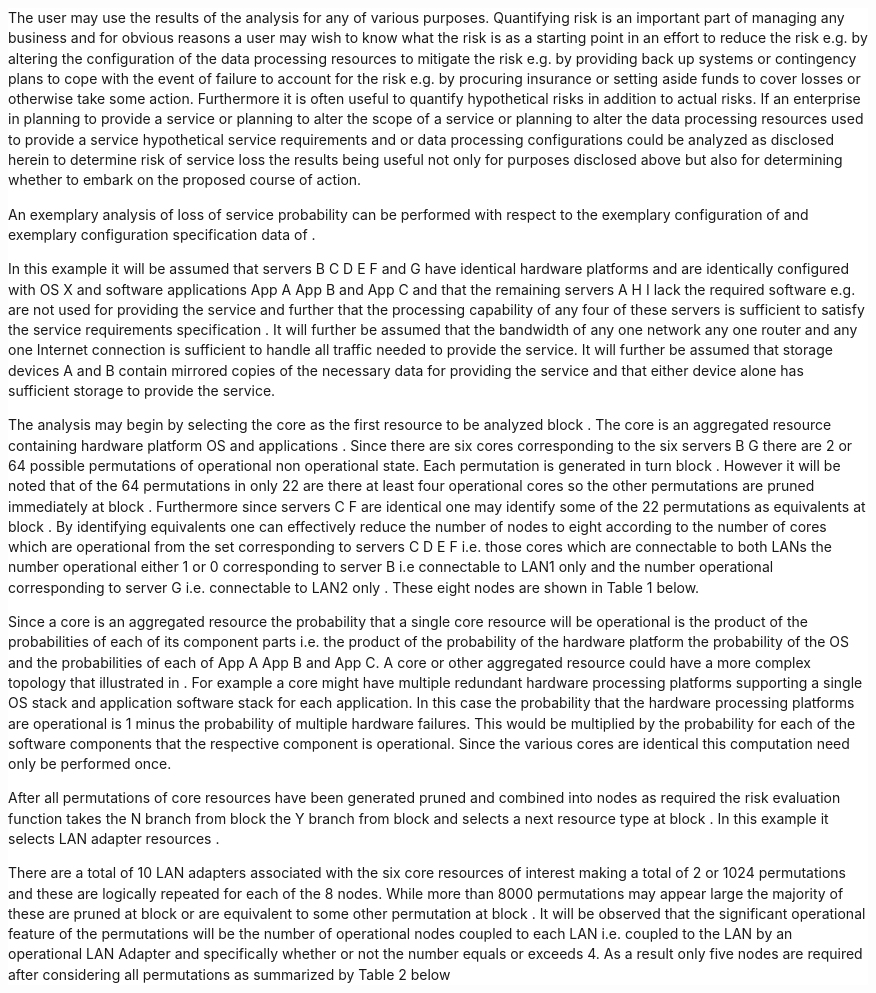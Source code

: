 The user may use the results of the analysis for any of various purposes. Quantifying risk is an important part of managing any business and for obvious reasons a user may wish to know what the risk is as a starting point in an effort to reduce the risk e.g. by altering the configuration of the data processing resources to mitigate the risk e.g. by providing back up systems or contingency plans to cope with the event of failure to account for the risk e.g. by procuring insurance or setting aside funds to cover losses or otherwise take some action. Furthermore it is often useful to quantify hypothetical risks in addition to actual risks. If an enterprise in planning to provide a service or planning to alter the scope of a service or planning to alter the data processing resources used to provide a service hypothetical service requirements and or data processing configurations could be analyzed as disclosed herein to determine risk of service loss the results being useful not only for purposes disclosed above but also for determining whether to embark on the proposed course of action.

An exemplary analysis of loss of service probability can be performed with respect to the exemplary configuration of and exemplary configuration specification data of .

In this example it will be assumed that servers B C D E F and G have identical hardware platforms and are identically configured with OS X and software applications App A App B and App C and that the remaining servers A H I lack the required software e.g. are not used for providing the service and further that the processing capability of any four of these servers is sufficient to satisfy the service requirements specification . It will further be assumed that the bandwidth of any one network any one router and any one Internet connection is sufficient to handle all traffic needed to provide the service. It will further be assumed that storage devices A and B contain mirrored copies of the necessary data for providing the service and that either device alone has sufficient storage to provide the service.

The analysis may begin by selecting the core as the first resource to be analyzed block . The core is an aggregated resource containing hardware platform OS and applications . Since there are six cores corresponding to the six servers B G there are 2 or 64 possible permutations of operational non operational state. Each permutation is generated in turn block . However it will be noted that of the 64 permutations in only 22 are there at least four operational cores so the other permutations are pruned immediately at block . Furthermore since servers C F are identical one may identify some of the 22 permutations as equivalents at block . By identifying equivalents one can effectively reduce the number of nodes to eight according to the number of cores which are operational from the set corresponding to servers C D E F i.e. those cores which are connectable to both LANs the number operational either 1 or 0 corresponding to server B i.e connectable to LAN1 only and the number operational corresponding to server G i.e. connectable to LAN2 only . These eight nodes are shown in Table 1 below.

Since a core is an aggregated resource the probability that a single core resource will be operational is the product of the probabilities of each of its component parts i.e. the product of the probability of the hardware platform the probability of the OS and the probabilities of each of App A App B and App C. A core or other aggregated resource could have a more complex topology that illustrated in . For example a core might have multiple redundant hardware processing platforms supporting a single OS stack and application software stack for each application. In this case the probability that the hardware processing platforms are operational is 1 minus the probability of multiple hardware failures. This would be multiplied by the probability for each of the software components that the respective component is operational. Since the various cores are identical this computation need only be performed once.

After all permutations of core resources have been generated pruned and combined into nodes as required the risk evaluation function takes the N branch from block the Y branch from block and selects a next resource type at block . In this example it selects LAN adapter resources .

There are a total of 10 LAN adapters associated with the six core resources of interest making a total of 2 or 1024 permutations and these are logically repeated for each of the 8 nodes. While more than 8000 permutations may appear large the majority of these are pruned at block or are equivalent to some other permutation at block . It will be observed that the significant operational feature of the permutations will be the number of operational nodes coupled to each LAN i.e. coupled to the LAN by an operational LAN Adapter and specifically whether or not the number equals or exceeds 4. As a result only five nodes are required after considering all permutations as summarized by Table 2 below 
